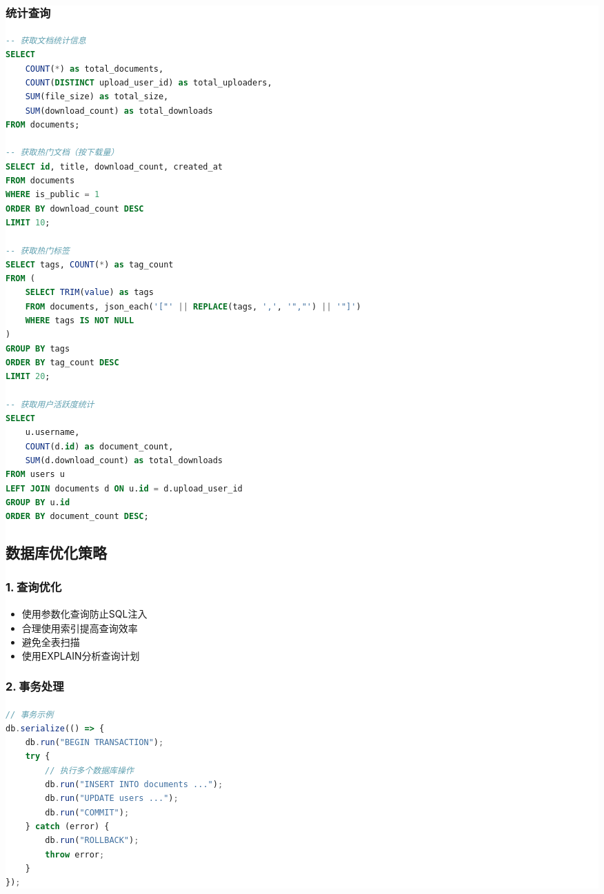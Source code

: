 ### 统计查询
```sql
-- 获取文档统计信息
SELECT
    COUNT(*) as total_documents,
    COUNT(DISTINCT upload_user_id) as total_uploaders,
    SUM(file_size) as total_size,
    SUM(download_count) as total_downloads
FROM documents;

-- 获取热门文档（按下载量）
SELECT id, title, download_count, created_at
FROM documents
WHERE is_public = 1
ORDER BY download_count DESC
LIMIT 10;

-- 获取热门标签
SELECT tags, COUNT(*) as tag_count
FROM (
    SELECT TRIM(value) as tags
    FROM documents, json_each('["' || REPLACE(tags, ',', '","') || '"]')
    WHERE tags IS NOT NULL
)
GROUP BY tags
ORDER BY tag_count DESC
LIMIT 20;

-- 获取用户活跃度统计
SELECT
    u.username,
    COUNT(d.id) as document_count,
    SUM(d.download_count) as total_downloads
FROM users u
LEFT JOIN documents d ON u.id = d.upload_user_id
GROUP BY u.id
ORDER BY document_count DESC;
```

## 数据库优化策略

### 1. 查询优化
- 使用参数化查询防止SQL注入
- 合理使用索引提高查询效率
- 避免全表扫描
- 使用EXPLAIN分析查询计划

### 2. 事务处理
```javascript
// 事务示例
db.serialize(() => {
    db.run("BEGIN TRANSACTION");
    try {
        // 执行多个数据库操作
        db.run("INSERT INTO documents ...");
        db.run("UPDATE users ...");
        db.run("COMMIT");
    } catch (error) {
        db.run("ROLLBACK");
        throw error;
    }
});
```
